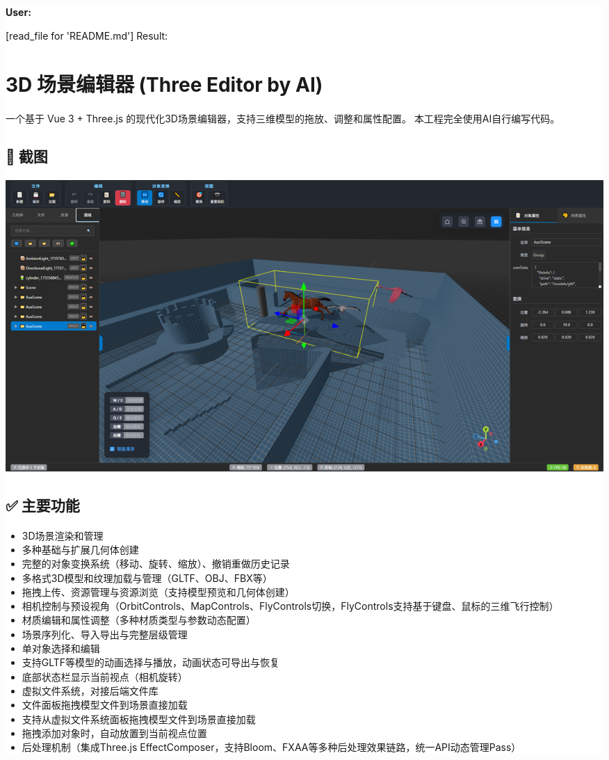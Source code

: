
**User:**

[read_file for 'README.md'] Result:
# 3D 场景编辑器 (Three Editor by AI)

一个基于 Vue 3 + Three.js 的现代化3D场景编辑器，支持三维模型的拖放、调整和属性配置。
本工程完全使用AI自行编写代码。

## 🎨 截图
![截图1](public/images/screenshot01.png)

## ✅ 主要功能

- 3D场景渲染和管理
- 多种基础与扩展几何体创建
- 完整的对象变换系统（移动、旋转、缩放）、撤销重做历史记录
- 多格式3D模型和纹理加载与管理（GLTF、OBJ、FBX等）
- 拖拽上传、资源管理与资源浏览（支持模型预览和几何体创建）
- 相机控制与预设视角（OrbitControls、MapControls、FlyControls切换，FlyControls支持基于键盘、鼠标的三维飞行控制）
- 材质编辑和属性调整（多种材质类型与参数动态配置）
- 场景序列化、导入导出与完整层级管理
- 单对象选择和编辑
- 支持GLTF等模型的动画选择与播放，动画状态可导出与恢复
- 底部状态栏显示当前视点（相机旋转）
- 虚拟文件系统，对接后端文件库
- 文件面板拖拽模型文件到场景直接加载
- 支持从虚拟文件系统面板拖拽模型文件到场景直接加载
- 拖拽添加对象时，自动放置到当前视点位置
- 后处理机制（集成Three.js EffectComposer，支持Bloom、FXAA等多种后处理效果链路，统一API动态管理Pass）
